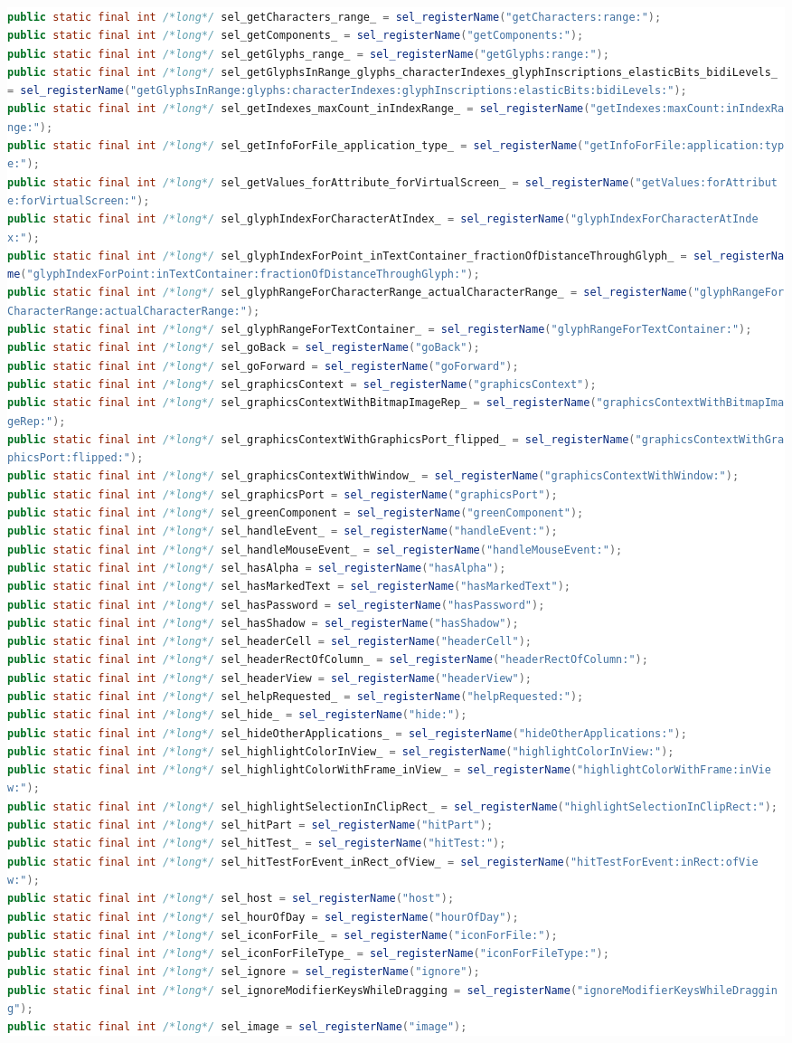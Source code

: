 ```java
public static final int /*long*/ sel_getCharacters_range_ = sel_registerName("getCharacters:range:");
public static final int /*long*/ sel_getComponents_ = sel_registerName("getComponents:");
public static final int /*long*/ sel_getGlyphs_range_ = sel_registerName("getGlyphs:range:");
public static final int /*long*/ sel_getGlyphsInRange_glyphs_characterIndexes_glyphInscriptions_elasticBits_bidiLevels_ = sel_registerName("getGlyphsInRange:glyphs:characterIndexes:glyphInscriptions:elasticBits:bidiLevels:");
public static final int /*long*/ sel_getIndexes_maxCount_inIndexRange_ = sel_registerName("getIndexes:maxCount:inIndexRange:");
public static final int /*long*/ sel_getInfoForFile_application_type_ = sel_registerName("getInfoForFile:application:type:");
public static final int /*long*/ sel_getValues_forAttribute_forVirtualScreen_ = sel_registerName("getValues:forAttribute:forVirtualScreen:");
public static final int /*long*/ sel_glyphIndexForCharacterAtIndex_ = sel_registerName("glyphIndexForCharacterAtIndex:");
public static final int /*long*/ sel_glyphIndexForPoint_inTextContainer_fractionOfDistanceThroughGlyph_ = sel_registerName("glyphIndexForPoint:inTextContainer:fractionOfDistanceThroughGlyph:");
public static final int /*long*/ sel_glyphRangeForCharacterRange_actualCharacterRange_ = sel_registerName("glyphRangeForCharacterRange:actualCharacterRange:");
public static final int /*long*/ sel_glyphRangeForTextContainer_ = sel_registerName("glyphRangeForTextContainer:");
public static final int /*long*/ sel_goBack = sel_registerName("goBack");
public static final int /*long*/ sel_goForward = sel_registerName("goForward");
public static final int /*long*/ sel_graphicsContext = sel_registerName("graphicsContext");
public static final int /*long*/ sel_graphicsContextWithBitmapImageRep_ = sel_registerName("graphicsContextWithBitmapImageRep:");
public static final int /*long*/ sel_graphicsContextWithGraphicsPort_flipped_ = sel_registerName("graphicsContextWithGraphicsPort:flipped:");
public static final int /*long*/ sel_graphicsContextWithWindow_ = sel_registerName("graphicsContextWithWindow:");
public static final int /*long*/ sel_graphicsPort = sel_registerName("graphicsPort");
public static final int /*long*/ sel_greenComponent = sel_registerName("greenComponent");
public static final int /*long*/ sel_handleEvent_ = sel_registerName("handleEvent:");
public static final int /*long*/ sel_handleMouseEvent_ = sel_registerName("handleMouseEvent:");
public static final int /*long*/ sel_hasAlpha = sel_registerName("hasAlpha");
public static final int /*long*/ sel_hasMarkedText = sel_registerName("hasMarkedText");
public static final int /*long*/ sel_hasPassword = sel_registerName("hasPassword");
public static final int /*long*/ sel_hasShadow = sel_registerName("hasShadow");
public static final int /*long*/ sel_headerCell = sel_registerName("headerCell");
public static final int /*long*/ sel_headerRectOfColumn_ = sel_registerName("headerRectOfColumn:");
public static final int /*long*/ sel_headerView = sel_registerName("headerView");
public static final int /*long*/ sel_helpRequested_ = sel_registerName("helpRequested:");
public static final int /*long*/ sel_hide_ = sel_registerName("hide:");
public static final int /*long*/ sel_hideOtherApplications_ = sel_registerName("hideOtherApplications:");
public static final int /*long*/ sel_highlightColorInView_ = sel_registerName("highlightColorInView:");
public static final int /*long*/ sel_highlightColorWithFrame_inView_ = sel_registerName("highlightColorWithFrame:inView:");
public static final int /*long*/ sel_highlightSelectionInClipRect_ = sel_registerName("highlightSelectionInClipRect:");
public static final int /*long*/ sel_hitPart = sel_registerName("hitPart");
public static final int /*long*/ sel_hitTest_ = sel_registerName("hitTest:");
public static final int /*long*/ sel_hitTestForEvent_inRect_ofView_ = sel_registerName("hitTestForEvent:inRect:ofView:");
public static final int /*long*/ sel_host = sel_registerName("host");
public static final int /*long*/ sel_hourOfDay = sel_registerName("hourOfDay");
public static final int /*long*/ sel_iconForFile_ = sel_registerName("iconForFile:");
public static final int /*long*/ sel_iconForFileType_ = sel_registerName("iconForFileType:");
public static final int /*long*/ sel_ignore = sel_registerName("ignore");
public static final int /*long*/ sel_ignoreModifierKeysWhileDragging = sel_registerName("ignoreModifierKeysWhileDragging");
public static final int /*long*/ sel_image = sel_registerName("image");
```